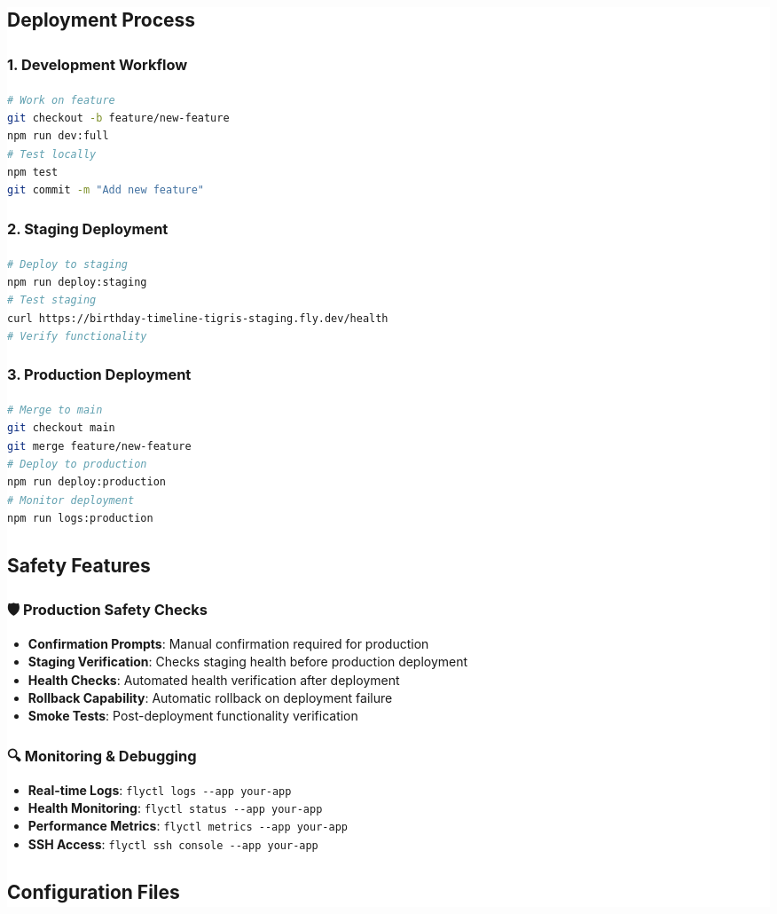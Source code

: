 ## Deployment Process

### 1. **Development Workflow**
```bash
# Work on feature
git checkout -b feature/new-feature
npm run dev:full
# Test locally
npm test
git commit -m "Add new feature"
```

### 2. **Staging Deployment**
```bash
# Deploy to staging
npm run deploy:staging
# Test staging
curl https://birthday-timeline-tigris-staging.fly.dev/health
# Verify functionality
```

### 3. **Production Deployment**
```bash
# Merge to main
git checkout main
git merge feature/new-feature
# Deploy to production
npm run deploy:production
# Monitor deployment
npm run logs:production
```

## Safety Features

### 🛡️ **Production Safety Checks**
- **Confirmation Prompts**: Manual confirmation required for production
- **Staging Verification**: Checks staging health before production deployment
- **Health Checks**: Automated health verification after deployment
- **Rollback Capability**: Automatic rollback on deployment failure
- **Smoke Tests**: Post-deployment functionality verification

### 🔍 **Monitoring & Debugging**
- **Real-time Logs**: `flyctl logs --app your-app`
- **Health Monitoring**: `flyctl status --app your-app`
- **Performance Metrics**: `flyctl metrics --app your-app`
- **SSH Access**: `flyctl ssh console --app your-app`

## Configuration Files
